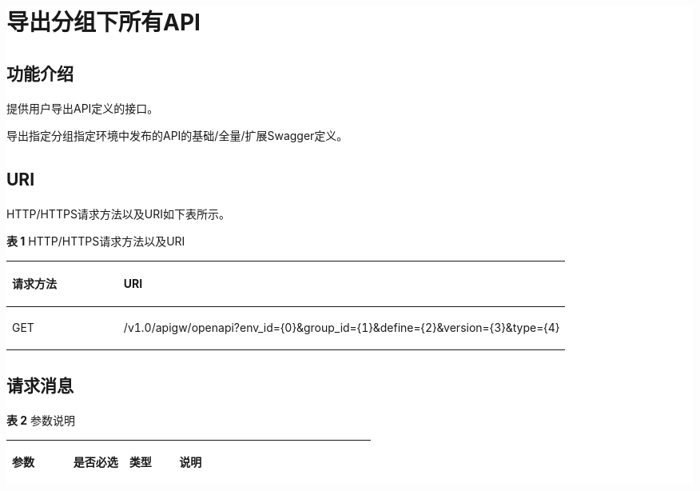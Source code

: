 # 导出分组下所有API<a name="ZH-CN_TOPIC_0000001081976155"></a>

## 功能介绍<a name="zh-cn_topic_0128578015_section39777523194"></a>

提供用户导出API定义的接口。

导出指定分组指定环境中发布的API的基础/全量/扩展Swagger定义。

## URI<a name="zh-cn_topic_0128578015_section16371135218203"></a>

HTTP/HTTPS请求方法以及URI如下表所示。

**表 1**  HTTP/HTTPS请求方法以及URI

<a name="zh-cn_topic_0128578015_table11507134785618"></a>
<table><thead align="left"><tr id="zh-cn_topic_0128578015_row1150904725614"><th class="cellrowborder" valign="top" width="20%" id="mcps1.2.3.1.1"><p id="zh-cn_topic_0128578015_p75091547155615"><a name="zh-cn_topic_0128578015_p75091547155615"></a><a name="zh-cn_topic_0128578015_p75091547155615"></a>请求方法</p>
</th>
<th class="cellrowborder" valign="top" width="80%" id="mcps1.2.3.1.2"><p id="zh-cn_topic_0128578015_p16509947105618"><a name="zh-cn_topic_0128578015_p16509947105618"></a><a name="zh-cn_topic_0128578015_p16509947105618"></a>URI</p>
</th>
</tr>
</thead>
<tbody><tr id="zh-cn_topic_0128578015_row450934716564"><td class="cellrowborder" valign="top" width="20%" headers="mcps1.2.3.1.1 "><p id="zh-cn_topic_0128578015_p14509154711566"><a name="zh-cn_topic_0128578015_p14509154711566"></a><a name="zh-cn_topic_0128578015_p14509154711566"></a>GET</p>
</td>
<td class="cellrowborder" valign="top" width="80%" headers="mcps1.2.3.1.2 "><p id="zh-cn_topic_0128578015_p1213518364578"><a name="zh-cn_topic_0128578015_p1213518364578"></a><a name="zh-cn_topic_0128578015_p1213518364578"></a>/v1.0/apigw/openapi?env_id={0}&amp;group_id={1}&amp;define={2}&amp;version={3}&amp;type={4}</p>
</td>
</tr>
</tbody>
</table>

## 请求消息<a name="zh-cn_topic_0128578015_section178868115223"></a>

**表 2**  参数说明

<a name="zh-cn_topic_0128578015_table871144945810"></a>
<table><thead align="left"><tr id="zh-cn_topic_0128578015_row14734499589"><th class="cellrowborder" valign="top" width="16.831683168316832%" id="mcps1.2.5.1.1"><p id="zh-cn_topic_0128578015_p1973174918589"><a name="zh-cn_topic_0128578015_p1973174918589"></a><a name="zh-cn_topic_0128578015_p1973174918589"></a>参数</p>
</th>
<th class="cellrowborder" valign="top" width="15.341534153415342%" id="mcps1.2.5.1.2"><p id="zh-cn_topic_0128578015_p4731749125817"><a name="zh-cn_topic_0128578015_p4731749125817"></a><a name="zh-cn_topic_0128578015_p4731749125817"></a>是否必选</p>
</th>
<th class="cellrowborder" valign="top" width="13.691369136913693%" id="mcps1.2.5.1.3"><p id="zh-cn_topic_0128578015_p1730491589"><a name="zh-cn_topic_0128578015_p1730491589"></a><a name="zh-cn_topic_0128578015_p1730491589"></a>类型</p>
</th>
<th class="cellrowborder" valign="top" width="54.13541354135414%" id="mcps1.2.5.1.4"><p id="zh-cn_topic_0128578015_p1073649175817"><a name="zh-cn_topic_0128578015_p1073649175817"></a><a name="zh-cn_topic_0128578015_p1073649175817"></a>说明</p>